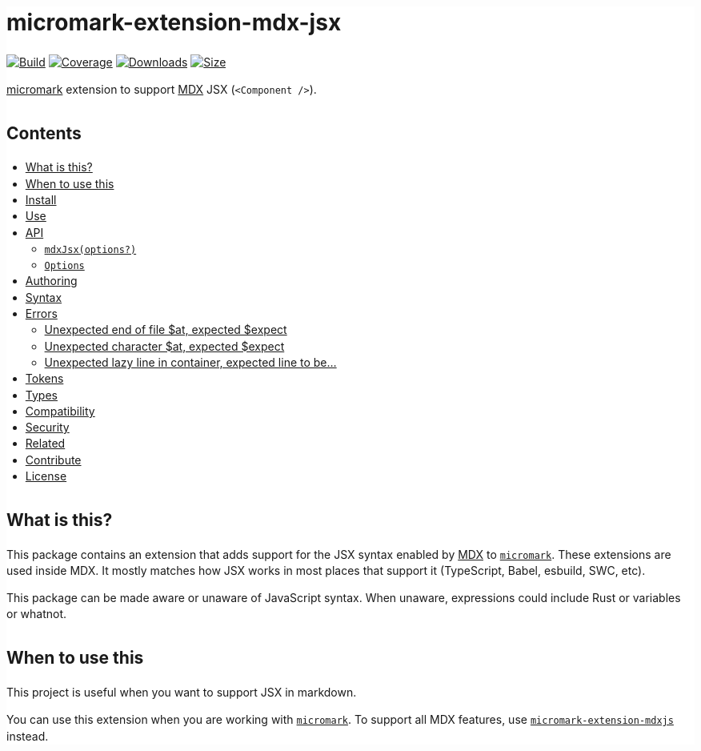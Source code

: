 # micromark-extension-mdx-jsx

[![Build][badge-build-image]][badge-build-url]
[![Coverage][badge-coverage-image]][badge-coverage-url]
[![Downloads][badge-downloads-image]][badge-downloads-url]
[![Size][badge-size-image]][badge-size-url]

[micromark][github-micromark] extension to support [MDX][mdxjs] JSX
(`<Component />`).

## Contents

* [What is this?](#what-is-this)
* [When to use this](#when-to-use-this)
* [Install](#install)
* [Use](#use)
* [API](#api)
  * [`mdxJsx(options?)`](#mdxjsxoptions)
  * [`Options`](#options)
* [Authoring](#authoring)
* [Syntax](#syntax)
* [Errors](#errors)
  * [Unexpected end of file $at, expected $expect](#unexpected-end-of-file-at-expected-expect)
  * [Unexpected character $at, expected $expect](#unexpected-character-at-expected-expect)
  * [Unexpected lazy line in container, expected line to be…](#unexpected-lazy-line-in-container-expected-line-to-be)
* [Tokens](#tokens)
* [Types](#types)
* [Compatibility](#compatibility)
* [Security](#security)
* [Related](#related)
* [Contribute](#contribute)
* [License](#license)

## What is this?

This package contains an extension that adds support for the JSX syntax enabled
by [MDX][mdxjs] to [`micromark`][github-micromark].
These extensions are used inside MDX.
It mostly matches how JSX works in most places that support it (TypeScript,
Babel, esbuild, SWC, etc).

This package can be made aware or unaware of JavaScript syntax.
When unaware, expressions could include Rust or variables or whatnot.

## When to use this

This project is useful when you want to support JSX in markdown.

You can use this extension when you are working with
[`micromark`][github-micromark].
To support all MDX features, use
[`micromark-extension-mdxjs`][github-micromark-extension-mdxjs] instead.


[api-mdx-jsx]: #mdxjsxoptions
[api-options]: #options
[badge-build-image]: https://github.com/micromark/micromark-extension-mdx-jsx/workflows/main/badge.svg
[badge-build-url]: https://github.com/micromark/micromark-extension-mdx-jsx/actions
[badge-coverage-image]: https://img.shields.io/codecov/c/github/micromark/micromark-extension-mdx-jsx.svg
[badge-coverage-url]: https://codecov.io/github/micromark/micromark-extension-mdx-jsx
[badge-downloads-image]: https://img.shields.io/npm/dm/micromark-extension-mdx-jsx.svg
[badge-downloads-url]: https://www.npmjs.com/package/micromark-extension-mdx-jsx
[badge-size-image]: https://img.shields.io/bundlejs/size/micromark-extension-mdx-jsx
[badge-size-url]: https://bundlejs.com/?q=micromark-extension-mdx-jsx
[esmsh]: https://esm.sh
[file-license]: license
[github-acorn]: https://github.com/acornjs/acorn
[github-acorn-options]: https://github.com/acornjs/acorn/blob/96c721dbf89d0ccc3a8c7f39e69ef2a6a3c04dfa/acorn/dist/acorn.d.ts#L16
[github-expression-syntax]: https://github.com/micromark/micromark-extension-mdx-expression/blob/main/packages/micromark-extension-mdx-expression/readme.md#syntax
[github-gist-esm]: https://gist.github.com/sindresorhus/a39789f98801d908bbc7ff3ecc99d99c
[github-mdast-util-from-markdown]: https://github.com/syntax-tree/mdast-util-from-markdown
[github-mdast-util-mdx-jsx]: https://github.com/syntax-tree/mdast-util-mdx-jsx
[github-micromark]: https://github.com/micromark/micromark
[github-micromark-expression]: https://github.com/micromark/micromark-extension-mdx-expression
[github-micromark-extension]: https://github.com/micromark/micromark#syntaxextension
[github-micromark-extension-mdxjs]: https://github.com/micromark/micromark-extension-mdxjs
[health-coc]: https://github.com/micromark/.github/blob/main/code-of-conduct.md
[health-contributing]: https://github.com/micromark/.github/blob/main/contributing.md
[health-support]: https://github.com/micromark/.github/blob/main/support.md
[mdxjs]: https://mdxjs.com
[mdxjs-interleaving]: https://mdxjs.com/docs/what-is-mdx/#interleaving
[mdxjs-remark-mdx]: https://mdxjs.com/packages/remark-mdx/
[nodejs-api-conditions]: https://nodejs.org/api/packages.html#packages_resolving_user_conditions
[npmjs-install]: https://docs.npmjs.com/cli/install
[typescript]: https://www.typescriptlang.org
[wooorm]: https://wooorm.com